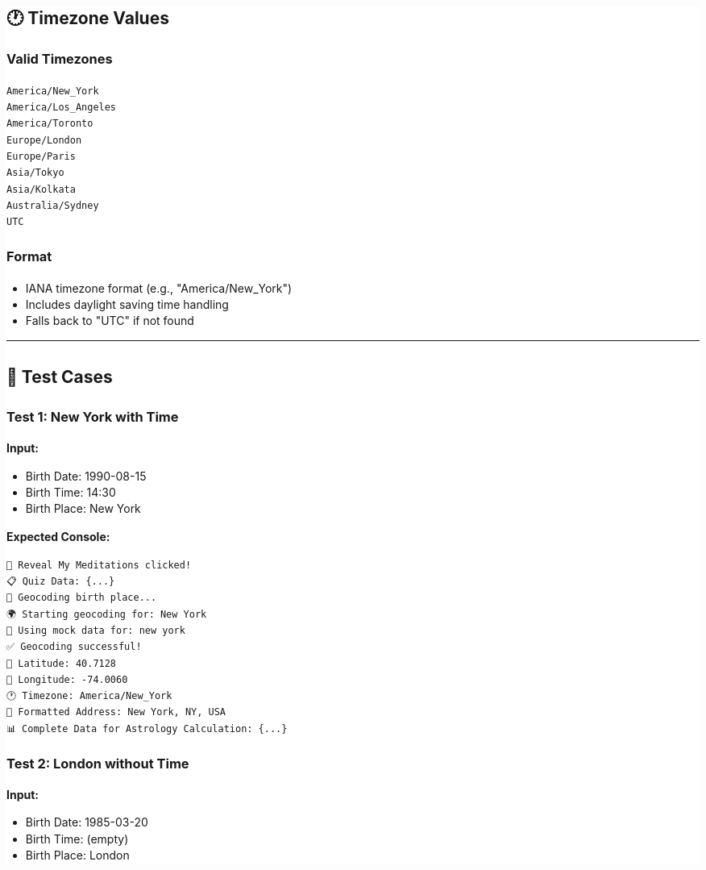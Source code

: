 
## 🕐 Timezone Values

### Valid Timezones
```
America/New_York
America/Los_Angeles
America/Toronto
Europe/London
Europe/Paris
Asia/Tokyo
Asia/Kolkata
Australia/Sydney
UTC
```

### Format
- IANA timezone format (e.g., "America/New_York")
- Includes daylight saving time handling
- Falls back to "UTC" if not found

---

## 🧪 Test Cases

### Test 1: New York with Time
**Input:**
- Birth Date: 1990-08-15
- Birth Time: 14:30
- Birth Place: New York

**Expected Console:**
```
🚀 Reveal My Meditations clicked!
📋 Quiz Data: {...}
🔄 Geocoding birth place...
🌍 Starting geocoding for: New York
📌 Using mock data for: new york
✅ Geocoding successful!
📍 Latitude: 40.7128
📍 Longitude: -74.0060
🕐 Timezone: America/New_York
📮 Formatted Address: New York, NY, USA
📊 Complete Data for Astrology Calculation: {...}
```

### Test 2: London without Time
**Input:**
- Birth Date: 1985-03-20
- Birth Time: (empty)
- Birth Place: London
